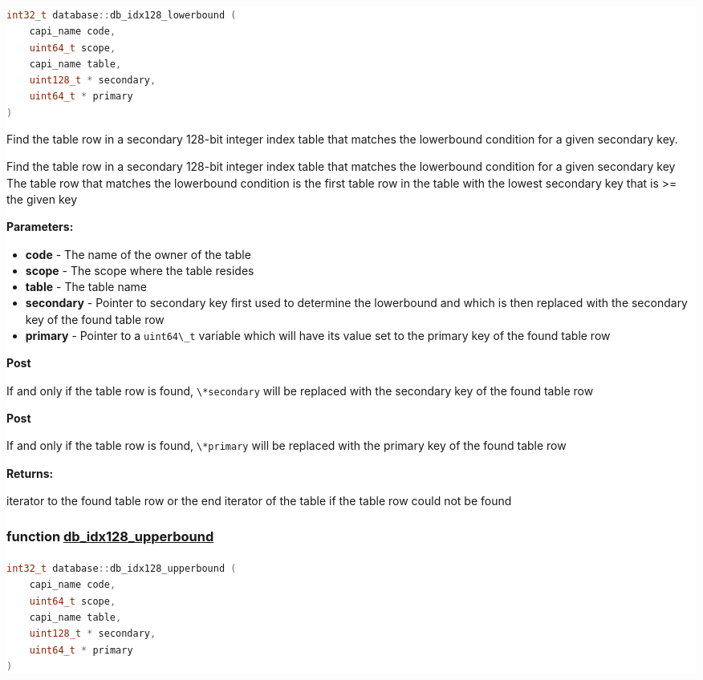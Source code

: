 ```cpp
int32_t database::db_idx128_lowerbound (
    capi_name code,
    uint64_t scope,
    capi_name table,
    uint128_t * secondary,
    uint64_t * primary
)
```

Find the table row in a secondary 128-bit integer index table that matches the lowerbound condition for a given secondary key. 

Find the table row in a secondary 128-bit integer index table that matches the lowerbound condition for a given secondary key The table row that matches the lowerbound condition is the first table row in the table with the lowest secondary key that is >= the given key


**Parameters:**


* **code** - The name of the owner of the table 
* **scope** - The scope where the table resides 
* **table** - The table name 
* **secondary** - Pointer to secondary key first used to determine the lowerbound and which is then replaced with the secondary key of the found table row 
* **primary** - Pointer to a `uint64\_t` variable which will have its value set to the primary key of the found table row 



**Post**

If and only if the table row is found, `\*secondary` will be replaced with the secondary key of the found table row 




**Post**

If and only if the table row is found, `\*primary` will be replaced with the primary key of the found table row 




**Returns:**

iterator to the found table row or the end iterator of the table if the table row could not be found 




### function <a id="ga00bc640a4a60ac49a07d538af3cadfd8" href="#ga00bc640a4a60ac49a07d538af3cadfd8">db\_idx128\_upperbound</a>

```cpp
int32_t database::db_idx128_upperbound (
    capi_name code,
    uint64_t scope,
    capi_name table,
    uint128_t * secondary,
    uint64_t * primary
)
```
